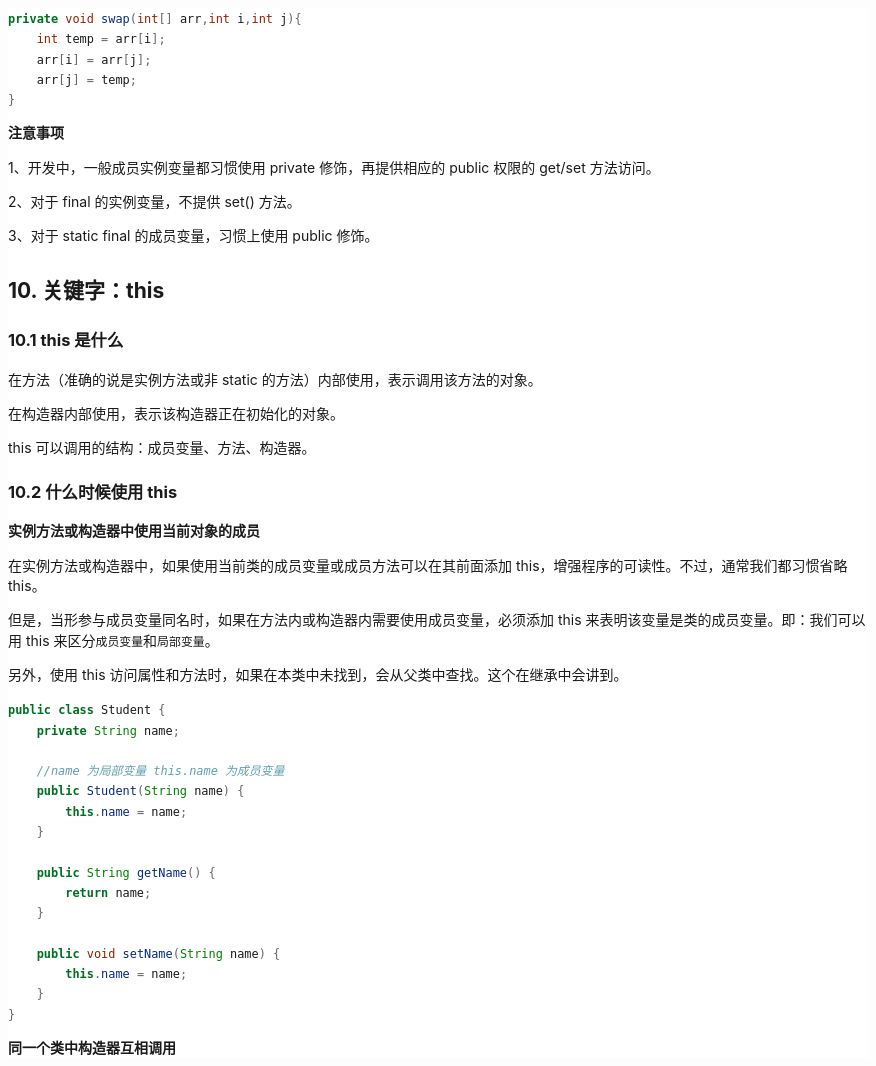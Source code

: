 ```java
private void swap(int[] arr,int i,int j){ 
    int temp = arr[i]; 
    arr[i] = arr[j]; 
    arr[j] = temp; 
}
```

**注意事项**

1、开发中，一般成员实例变量都习惯使用 private 修饰，再提供相应的 public 权限的 get/set 方法访问。

2、对于 final 的实例变量，不提供 set() 方法。

3、对于 static final 的成员变量，习惯上使用 public 修饰。

## 10. 关键字：this

### 10.1 this 是什么

在方法（准确的说是实例方法或非 static 的方法）内部使用，表示调用该方法的对象。

在构造器内部使用，表示该构造器正在初始化的对象。

this 可以调用的结构：成员变量、方法、构造器。

### 10.2 什么时候使用 this

**实例方法或构造器中使用当前对象的成员**

在实例方法或构造器中，如果使用当前类的成员变量或成员方法可以在其前面添加 this，增强程序的可读性。不过，通常我们都习惯省略 this。

但是，当形参与成员变量同名时，如果在方法内或构造器内需要使用成员变量，必须添加 this 来表明该变量是类的成员变量。即：我们可以用 this 来区分`成员变量`和`局部变量`。

另外，使用 this 访问属性和方法时，如果在本类中未找到，会从父类中查找。这个在继承中会讲到。

```java
public class Student {
    private String name;

    //name 为局部变量 this.name 为成员变量
    public Student(String name) {
        this.name = name;
    }

    public String getName() {
        return name;
    }

    public void setName(String name) {
        this.name = name;
    }
}
```

**同一个类中构造器互相调用**
